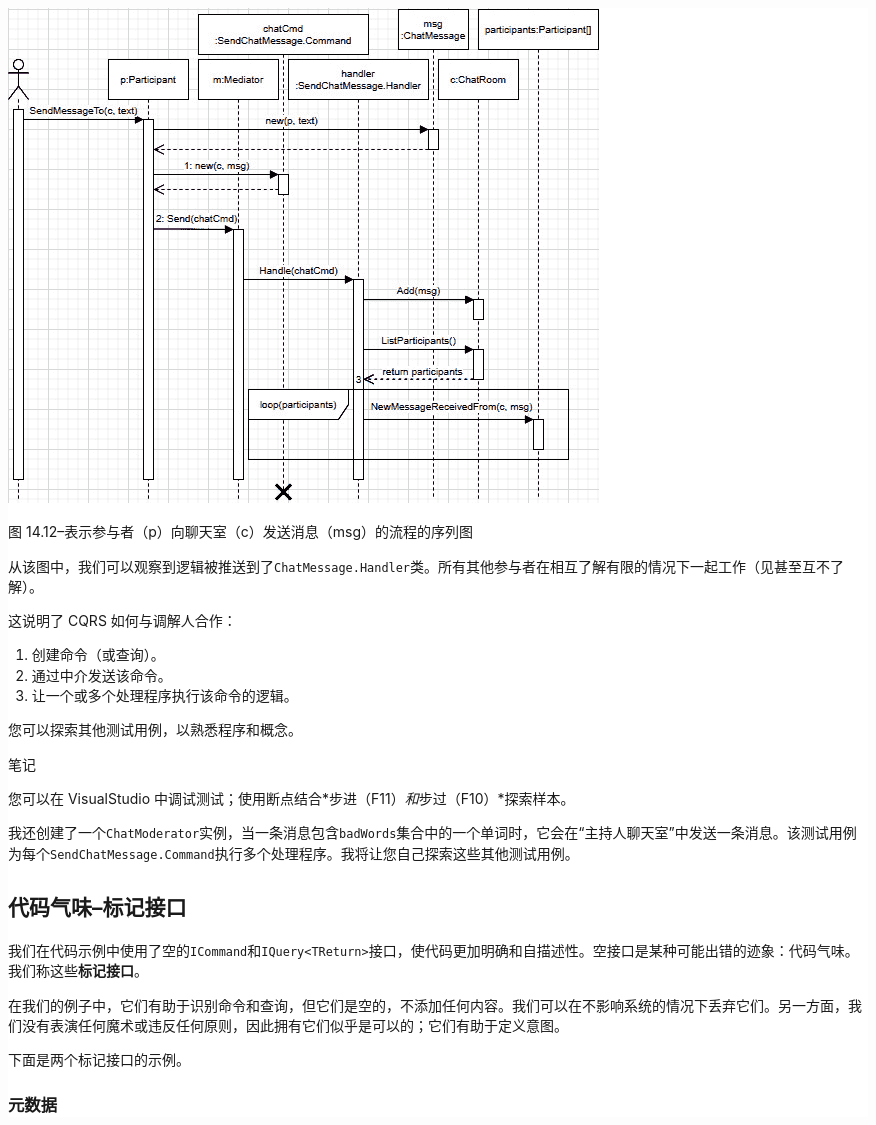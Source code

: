 ![Figure 14.12 – Sequence diagram representing the flow of a participant (p) sending a message (msg) to a chatroom (c) ](img/Figure_14.12_B11369.jpg)

图 14.12–表示参与者（p）向聊天室（c）发送消息（msg）的流程的序列图

从该图中，我们可以观察到逻辑被推送到了`ChatMessage.Handler`类。所有其他参与者在相互了解有限的情况下一起工作（见甚至互不了解）。

这说明了 CQRS 如何与调解人合作：

1.  创建命令（或查询）。
2.  通过中介发送该命令。
3.  让一个或多个处理程序执行该命令的逻辑。

您可以探索其他测试用例，以熟悉程序和概念。

笔记

您可以在 VisualStudio 中调试测试；使用断点结合*步进（F11）*和*步过（F10）*探索样本。

我还创建了一个`ChatModerator`实例，当一条消息包含`badWords`集合中的一个单词时，它会在“主持人聊天室”中发送一条消息。该测试用例为每个`SendChatMessage.Command`执行多个处理程序。我将让您自己探索这些其他测试用例。

## 代码气味–标记接口

我们在代码示例中使用了空的`ICommand`和`IQuery<TReturn>`接口，使代码更加明确和自描述性。空接口是某种可能出错的迹象：代码气味。我们称这些**标记接口**。

在我们的例子中，它们有助于识别命令和查询，但它们是空的，不添加任何内容。我们可以在不影响系统的情况下丢弃它们。另一方面，我们没有表演任何魔术或违反任何原则，因此拥有它们似乎是可以的；它们有助于定义意图。

下面是两个标记接口的示例。

### 元数据
